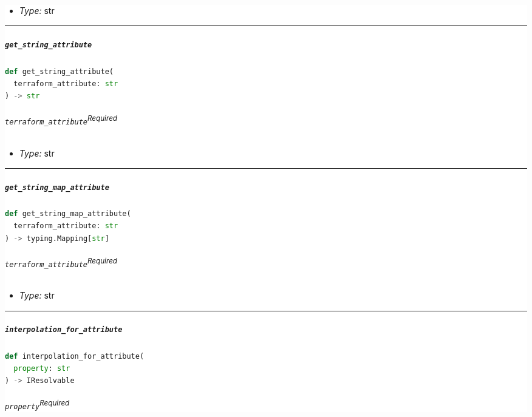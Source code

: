 - *Type:* str

---

##### `get_string_attribute` <a name="get_string_attribute" id="@cdktf/provider-snowflake.dataSnowflakeWarehouses.DataSnowflakeWarehousesWarehousesOutputReference.getStringAttribute"></a>

```python
def get_string_attribute(
  terraform_attribute: str
) -> str
```

###### `terraform_attribute`<sup>Required</sup> <a name="terraform_attribute" id="@cdktf/provider-snowflake.dataSnowflakeWarehouses.DataSnowflakeWarehousesWarehousesOutputReference.getStringAttribute.parameter.terraformAttribute"></a>

- *Type:* str

---

##### `get_string_map_attribute` <a name="get_string_map_attribute" id="@cdktf/provider-snowflake.dataSnowflakeWarehouses.DataSnowflakeWarehousesWarehousesOutputReference.getStringMapAttribute"></a>

```python
def get_string_map_attribute(
  terraform_attribute: str
) -> typing.Mapping[str]
```

###### `terraform_attribute`<sup>Required</sup> <a name="terraform_attribute" id="@cdktf/provider-snowflake.dataSnowflakeWarehouses.DataSnowflakeWarehousesWarehousesOutputReference.getStringMapAttribute.parameter.terraformAttribute"></a>

- *Type:* str

---

##### `interpolation_for_attribute` <a name="interpolation_for_attribute" id="@cdktf/provider-snowflake.dataSnowflakeWarehouses.DataSnowflakeWarehousesWarehousesOutputReference.interpolationForAttribute"></a>

```python
def interpolation_for_attribute(
  property: str
) -> IResolvable
```

###### `property`<sup>Required</sup> <a name="property" id="@cdktf/provider-snowflake.dataSnowflakeWarehouses.DataSnowflakeWarehousesWarehousesOutputReference.interpolationForAttribute.parameter.property"></a>

